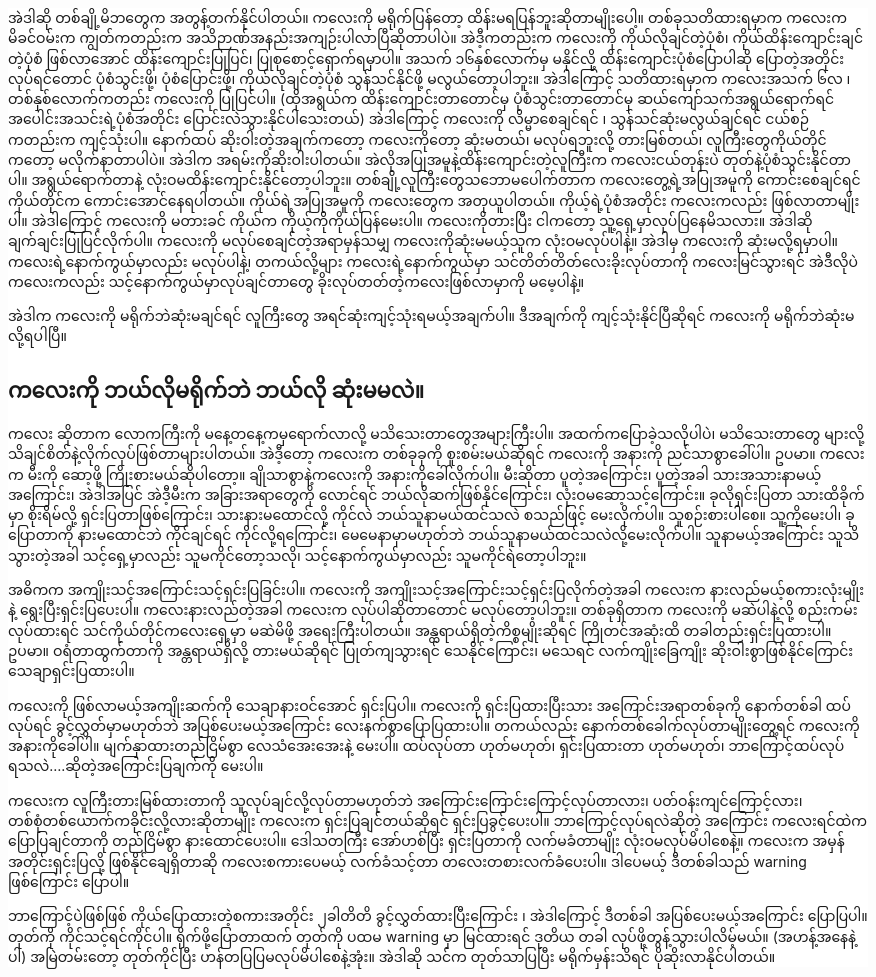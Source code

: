 အဲဒါဆို တစ်ချို့မိဘတွေက အတွန့်တက်နိုင်ပါတယ်။ ကလေးကို မရိုက်ပြန်တော့ ထိန်းမရပြန်ဘူးဆိုတာမျိုးပေါ့။ တစ်ခုသတိထားရမှာက ကလေးက မိခင်ဝမ်းက ကျွတ်ကတည်းက အသိဉာဏ်အနည်းအကျဉ်းပါလာပြီဆိုတာပါပဲ။ အဲဒီ့ကတည်းက ကလေးကို ကိုယ်လိုချင်တဲ့ပုံစံ၊ ကိုယ်ထိန်းကျောင်းချင်တဲ့ပုံစံ ဖြစ်လာအောင် ထိန်းကျောင်းပြုပြင်၊ ပြုစုစောင့်ရှောက်ရမှာပါ။ အသက် ၁၆နှစ်လောက်မှ မနိုင်လို့ ထိန်းကျောင်းပုံစံပြောပါဆို ပြောတဲ့အတိုင်းလုပ်ရင်တောင် ပုံစံသွင်းဖို့၊ ပုံစံပြောင်းဖို့၊ ကိုယ်လိုချင်တဲ့ပုံစံ သွန်သင်နိုင်ဖို့ မလွယ်တော့ပါဘူး။ အဲဒါကြောင့် သတိထားရမှာက ကလေးအသက် ၆လ ၊ တစ်နှစ်လောက်ကတည်း ကလေးကို ပြုပြင်ပါ။ (ထိုအရွယ်က ထိန်းကျောင်းတာတောင်မှ ပုံစံသွင်းတာတောင်မှ ဆယ်ကျော်သက်အရွယ်ရောက်ရင် အပေါင်းအသင်းရဲ့ပုံစံအတိုင်း ပြောင်းလဲသွားနိုင်ပါသေးတယ်) အဲဒါကြောင့် ကလေးကို လိမ္မာစေချင်ရင် ၊ သွန်သင်ဆုံးမလွယ်ချင်ရင် ငယ်စဉ်ကတည်းက ကျင့်သုံးပါ။ နောက်ထပ် ဆိုးဝါးတဲ့အချက်ကတော့ ကလေးကိုတော့ ဆုံးမတယ်၊ မလုပ်ရဘူးလို့ တားမြစ်တယ်၊ လူကြီးတွေကိုယ်တိုင်ကတော့ မလိုက်နာတာပါပဲ။ အဲဒါက အရမ်းကိုဆိုးဝါးပါတယ်။ အဲလိုအပြုအမူနဲ့ထိန်းကျောင်းတဲ့လူကြီးက ကလေးငယ်တုန်းပဲ တုတ်နဲ့ပုံစံသွင်းနိုင်တာပါ။ အရွယ်ရောက်တာနဲ့ လုံးဝမထိန်းကျောင်းနိုင်တော့ပါဘူး။ တစ်ချို့လူကြီးတွေသဘောမပေါက်တာက ကလေးတွေ့ရဲ့အပြုအမူကို ကောင်းစေချင်ရင် ကိုယ်တိုင်က ကောင်းအောင်နေရပါတယ်။ ကိုယ်ရဲ့အပြုအမူကို ကလေးတွေက အတုယူပါတယ်။ ကိုယ့်ရဲ့ပုံစံအတိုင်း ကလေးကလည်း ဖြစ်လာတာမျိုးပါ။ အဲဒါကြောင့် ကလေးကို မတားခင် ကိုယ်က ကိုယ့်ကိုကိုယ်ပြန်မေးပါ။ ကလေးကိုတားပြီး ငါကတော့ သူ့ရှေ့မှာလုပ်ပြနေမိသလား။ အဲဒါဆို ချက်ချင်းပြုပြင်လိုက်ပါ။ ကလေးကို မလုပ်စေချင်တဲ့အရာမှန်သမျှ ကလေးကိုဆုံးမမယ့်သူက လုံးဝမလုပ်ပါနဲ့။ အဲဒါမှ ကလေးကို ဆုံးမလို့ရမှာပါ။ ကလေးရဲ့နောက်ကွယ်မှာလည်း မလုပ်ပါနဲ့၊ တကယ်လို့များ ကလေးရဲ့နောက်ကွယ်မှာ သင်တိတ်တိတ်လေးခိုးလုပ်တာကို ကလေးမြင်သွားရင် အဲဒီလိုပဲ ကလေးကလည်း သင့်နောက်ကွယ်မှာလုပ်ချင်တာတွေ ခိုးလုပ်တတ်တဲ့ကလေးဖြစ်လာမှာကို မမေ့ပါနဲ့။

အဲဒါက ကလေးကို မရိုက်ဘဲဆုံးမချင်ရင် လူကြီးတွေ အရင်ဆုံးကျင့်သုံးရမယ့်အချက်ပါ။ ဒီအချက်ကို ကျင့်သုံးနိုင်ပြီဆိုရင် ကလေးကို မရိုက်ဘဲဆုံးမလို့ရပါပြီ။

## ကလေးကို ဘယ်လိုမရိုက်ဘဲ ဘယ်လို ဆုံးမမလဲ။

ကလေး ဆိုတာက လောကကြီးကို မနေ့တနေ့ကမှရောက်လာလို့ မသိသေးတာတွေအများကြီးပါ။ အထက်ကပြောခဲ့သလိုပါပဲ၊ မသိသေးတာတွေ များလို့ သိချင်စိတ်နဲ့လိုက်လုပ်ဖြစ်တာများပါတယ်။ အဲဒီ့တော့ ကလေးက တစ်ခုခုကို စူးစမ်းမယ်ဆိုရင် ကလေးကို အနားကို ညင်သာစွာခေါ်ပါ။ ဥပမာ။ ကလေးက မီးကို ဆော့ဖို့ ကြိုးစားမယ်ဆိုပါတော့။ ချိုသာစွာနဲ့ကလေးကို အနားကိုခေါ်လိုက်ပါ။ မီးဆိုတာ ပူတဲ့အကြောင်း၊ ပူတဲ့အခါ သားအသားနာမယ့်အကြောင်း၊ အဲဒါအပြင် အဲဒီ့မီးက အခြားအရာတွေကို လောင်ရင် ဘယ်လိုဆက်ဖြစ်နိုင်ကြောင်း၊ လုံးဝမဆော့သင့်ကြောင်း။ ခုလိုရှင်းပြတာ သားထိခိုက်မှာ စိုးရိမ်လို့ ရှင်းပြတာဖြစ်ကြောင်း၊ သားနားမထောင်လို့ ကိုင်လဲ ဘယ်သူနာမယ်ထင်သလဲ စသည်ဖြင့် မေးလိုက်ပါ။ သူစဉ်းစားပါစေ။ သူ့ကိုမေးပါ၊ ခုပြောတာကို နားမထောင်ဘဲ ကိုင်ချင်ရင် ကိုင်လို့ရကြောင်း၊ မေမေနာမှာမဟုတ်ဘဲ ဘယ်သူနာမယ်ထင်သလဲလို့မေးလိုက်ပါ။ သူနာမယ့်အကြောင်း သူသိသွားတဲ့အခါ သင့်ရှေ့မှာလည်း သူမကိုင်တော့သလို၊ သင့်နောက်ကွယ်မှာလည်း သူမကိုင်ရဲတော့ပါဘူး။

အဓိကက အကျိုးသင့်အကြောင်းသင့်ရှင်းပြခြင်းပါ။ ကလေးကို အကျိုးသင့်အကြောင်းသင့်ရှင်းပြလိုက်တဲ့အခါ ကလေးက နားလည်မယ့်စကားလုံးမျိုးနဲ့ ရွေးပြီးရှင်းပြပေးပါ။ ကလေးနားလည်တဲ့အခါ ကလေးက လုပ်ပါဆိုတာတောင် မလုပ်တော့ပါဘူး။ တစ်ခုရှိတာက ကလေးကို မဆဲပါနဲ့လို့ စည်းကမ်းလုပ်ထားရင် သင်ကိုယ်တိုင်ကလေးရှေ့မှာ မဆဲမိဖို့ အရေးကြီးပါတယ်။ အန္တရာယ်ရှိတဲ့ကိစ္စမျိုးဆိုရင် ကြိုတင်အဆုံးထိ တခါတည်းရှင်းပြထားပါ။ ဥပမာ။ ဝရံတာထွက်တာကို အန္တရာယ်ရှိလို့ တားမယ်ဆိုရင် ပြုတ်ကျသွားရင် သေနိုင်ကြောင်း၊ မသေရင် လက်ကျိုးခြေကျိုး ဆိုးဝါးစွာဖြစ်နိုင်ကြောင်း သေချာရှင်းပြထားပါ။

ကလေးကို ဖြစ်လာမယ့်အကျိုးဆက်ကို သေချာနားဝင်အောင် ရှင်းပြပါ။ ကလေးကို ရှင်းပြထားပြီးသား အကြောင်းအရာတစ်ခုကို နောက်တစ်ခါ ထပ်လုပ်ရင် ခွင့်လွှတ်မှာမဟုတ်ဘဲ အပြစ်ပေးမယ့်အကြောင်း လေးနက်စွာပြောပြထားပါ။ တကယ်လည်း နောက်တစ်ခေါက်လုပ်တာမျိုးတွေ့ရင် ကလေးကို အနားကိုခေါ်ပါ။ မျက်နှာထားတည်ငြိမ်စွာ လေသံအေးအေးနဲ့ မေးပါ။ ထပ်လုပ်တာ ဟုတ်မဟုတ်၊ ရှင်းပြထားတာ ဟုတ်မဟုတ်၊ ဘာကြောင့်ထပ်လုပ်ရသလဲ….ဆိုတဲ့အကြောင်းပြချက်ကို မေးပါ။

ကလေးက လူကြီးတားမြစ်ထားတာကို သူလုပ်ချင်လို့လုပ်တာမဟုတ်ဘဲ အကြောင်းကြောင်းကြောင့်လုပ်တာလား၊ ပတ်ဝန်းကျင်ကြောင့်လား၊ တစ်စုံတစ်ယောက်ကခိုင်းလို့လားဆိုတာမျိုး ကလေးက ရှင်းပြချင်တယ်ဆိုရင် ရှင်းပြခွင့်ပေးပါ။ ဘာကြောင့်လုပ်ရလဲဆိုတဲ့ အကြောင်း ကလေးရင်ထဲကပြောပြချင်တာကို တည်ငြိမ်စွာ နားထောင်ပေးပါ။ ဒေါသတကြီး အော်ဟစ်ပြီး ရှင်းပြတာကို လက်မခံတာမျိုး လုံးဝမလုပ်မိပါစေနဲ့။ ကလေးက အမှန်အတိုင်းရှင်းပြလို့ ဖြစ်နိုင်ချေရှိတာဆို ကလေးစကားပေမယ့် လက်ခံသင့်တာ တလေးတစားလက်ခံပေးပါ။ ဒါပေမယ့် ဒီတစ်ခါသည် warning ဖြစ်ကြောင်း ပြောပါ။

ဘာကြောင့်ပဲဖြစ်ဖြစ် ကိုယ်ပြောထားတဲ့စကားအတိုင်း ၂ခါတိတိ ခွင့်လွှတ်ထားပြီးကြောင်း ၊ အဲဒါကြောင့် ဒီတစ်ခါ အပြစ်ပေးမယ့်အကြောင်း ပြောပြပါ။ တုတ်ကို ကိုင်သင့်ရင်ကိုင်ပါ။ ရိုက်ဖို့ပြောတာထက် တုတ်ကို ပထမ warning မှာ မြင်ထားရင် ဒုတိယ တခါ လုပ်ဖို့တွန့်သွားပါလိမ့်မယ်။ (အဟန့်အနေနဲ့ပါ) အမြဲတမ်းတော့ တုတ်ကိုင်ပြီး ဟန်တပြပြမလုပ်မိပါစေနဲ့အုံး။ အဲဒါဆို သင်က တုတ်သာပြပြီး မရိုက်မှန်းသိရင် ပိုဆိုးလာနိုင်ပါတယ်။
